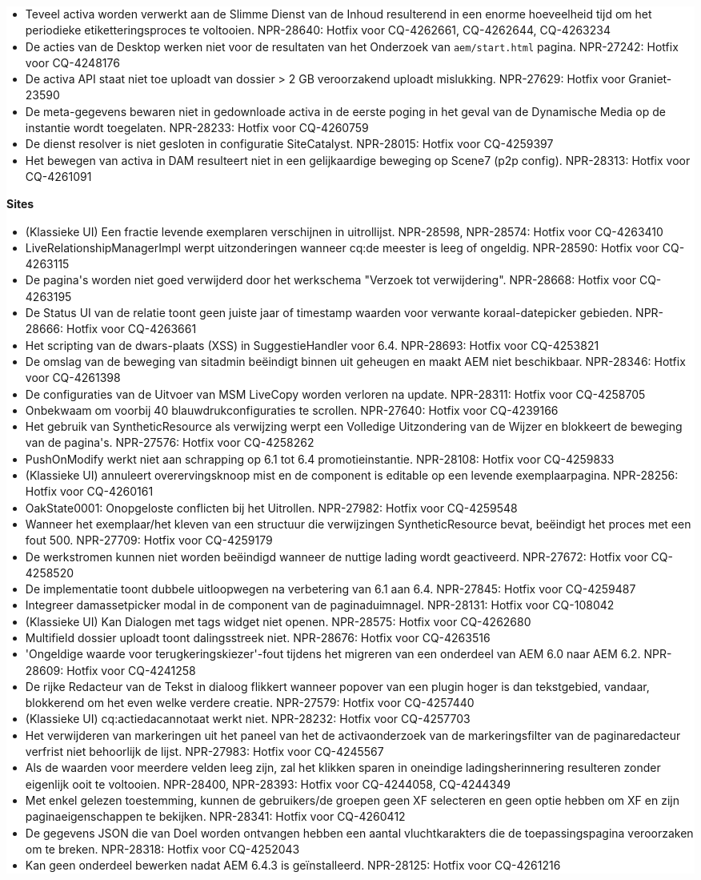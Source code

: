 * Teveel activa worden verwerkt aan de Slimme Dienst van de Inhoud resulterend in een enorme hoeveelheid tijd om het periodieke etiketteringsproces te voltooien. NPR-28640: Hotfix voor CQ-4262661, CQ-4262644, CQ-4263234
* De acties van de Desktop werken niet voor de resultaten van het Onderzoek van `aem/start.html` pagina. NPR-27242: Hotfix voor CQ-4248176
* De activa API staat niet toe uploadt van dossier > 2 GB veroorzakend uploadt mislukking. NPR-27629: Hotfix voor Graniet-23590
* De meta-gegevens bewaren niet in gedownloade activa in de eerste poging in het geval van de Dynamische Media op de instantie wordt toegelaten. NPR-28233: Hotfix voor CQ-4260759
* De dienst resolver is niet gesloten in configuratie SiteCatalyst. NPR-28015: Hotfix voor CQ-4259397
* Het bewegen van activa in DAM resulteert niet in een gelijkaardige beweging op Scene7 (p2p config). NPR-28313: Hotfix voor CQ-4261091

**Sites**

* (Klassieke UI) Een fractie levende exemplaren verschijnen in uitrollijst. NPR-28598, NPR-28574: Hotfix voor CQ-4263410
* LiveRelationshipManagerImpl werpt uitzonderingen wanneer cq:de meester is leeg of ongeldig. NPR-28590: Hotfix voor CQ-4263115
* De pagina&#39;s worden niet goed verwijderd door het werkschema &quot;Verzoek tot verwijdering&quot;. NPR-28668: Hotfix voor CQ-4263195
* De Status UI van de relatie toont geen juiste jaar of timestamp waarden voor verwante koraal-datepicker gebieden. NPR-28666: Hotfix voor CQ-4263661
* Het scripting van de dwars-plaats (XSS) in SuggestieHandler voor 6.4. NPR-28693: Hotfix voor CQ-4253821
* De omslag van de beweging van sitadmin beëindigt binnen uit geheugen en maakt AEM niet beschikbaar. NPR-28346: Hotfix voor CQ-4261398
* De configuraties van de Uitvoer van MSM LiveCopy worden verloren na update. NPR-28311: Hotfix voor CQ-4258705
* Onbekwaam om voorbij 40 blauwdrukconfiguraties te scrollen. NPR-27640: Hotfix voor CQ-4239166
* Het gebruik van SyntheticResource als verwijzing werpt een Volledige Uitzondering van de Wijzer en blokkeert de beweging van de pagina&#39;s.  NPR-27576: Hotfix voor CQ-4258262
* PushOnModify werkt niet aan schrapping op 6.1 tot 6.4 promotieinstantie. NPR-28108: Hotfix voor CQ-4259833
* (Klassieke UI) annuleert overervingsknoop mist en de component is editable op een levende exemplaarpagina. NPR-28256: Hotfix voor CQ-4260161
* OakState0001: Onopgeloste conflicten bij het Uitrollen. NPR-27982: Hotfix voor CQ-4259548
* Wanneer het exemplaar/het kleven van een structuur die verwijzingen SyntheticResource bevat, beëindigt het proces met een fout 500. NPR-27709: Hotfix voor CQ-4259179
* De werkstromen kunnen niet worden beëindigd wanneer de nuttige lading wordt geactiveerd. NPR-27672: Hotfix voor CQ-4258520
* De implementatie toont dubbele uitloopwegen na verbetering van 6.1 aan 6.4. NPR-27845: Hotfix voor CQ-4259487
* Integreer damassetpicker modal in de component van de paginaduimnagel. NPR-28131: Hotfix voor CQ-108042
* (Klassieke UI) Kan Dialogen met tags widget niet openen. NPR-28575: Hotfix voor CQ-4262680
* Multifield dossier uploadt toont dalingsstreek niet. NPR-28676: Hotfix voor CQ-4263516
* &#39;Ongeldige waarde voor terugkeringskiezer&#39;-fout tijdens het migreren van een onderdeel van AEM 6.0 naar AEM 6.2. NPR-28609: Hotfix voor CQ-4241258
* De rijke Redacteur van de Tekst in dialoog flikkert wanneer popover van een plugin hoger is dan tekstgebied, vandaar, blokkerend om het even welke verdere creatie. NPR-27579: Hotfix voor CQ-4257440
* (Klassieke UI) cq:actiedacannotaat werkt niet. NPR-28232: Hotfix voor CQ-4257703
* Het verwijderen van markeringen uit het paneel van het de activaonderzoek van de markeringsfilter van de paginaredacteur verfrist niet behoorlijk de lijst. NPR-27983: Hotfix voor CQ-4245567
* Als de waarden voor meerdere velden leeg zijn, zal het klikken sparen in oneindige ladingsherinnering resulteren zonder eigenlijk ooit te voltooien.  NPR-28400, NPR-28393: Hotfix voor CQ-4244058, CQ-4244349
* Met enkel gelezen toestemming, kunnen de gebruikers/de groepen geen XF selecteren en geen optie hebben om XF en zijn paginaeigenschappen te bekijken. NPR-28341: Hotfix voor CQ-4260412
* De gegevens JSON die van Doel worden ontvangen hebben een aantal vluchtkarakters die de toepassingspagina veroorzaken om te breken. NPR-28318: Hotfix voor CQ-4252043
* Kan geen onderdeel bewerken nadat AEM 6.4.3 is geïnstalleerd. NPR-28125: Hotfix voor CQ-4261216